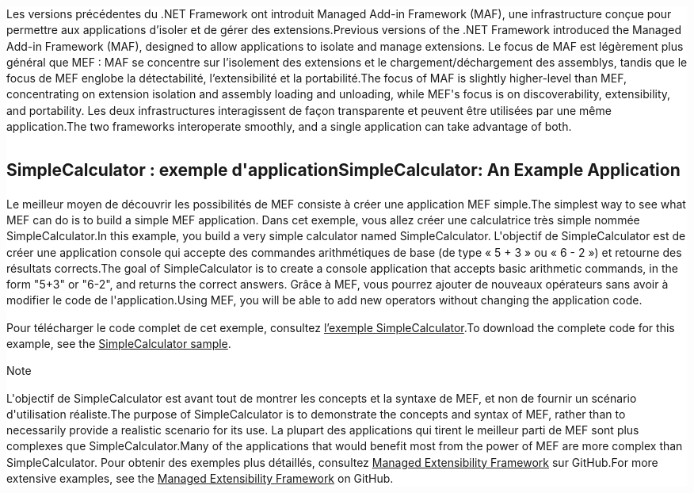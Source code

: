  <span data-ttu-id="7fe65-146">Les versions précédentes du .NET Framework ont introduit Managed Add-in Framework (MAF), une infrastructure conçue pour permettre aux applications d’isoler et de gérer des extensions.</span><span class="sxs-lookup"><span data-stu-id="7fe65-146">Previous versions of the .NET Framework introduced the Managed Add-in Framework (MAF), designed to allow applications to isolate and manage extensions.</span></span>  <span data-ttu-id="7fe65-147">Le focus de MAF est légèrement plus général que MEF : MAF se concentre sur l’isolement des extensions et le chargement/déchargement des assemblys, tandis que le focus de MEF englobe la détectabilité, l’extensibilité et la portabilité.</span><span class="sxs-lookup"><span data-stu-id="7fe65-147">The focus of MAF is slightly higher-level than MEF, concentrating on extension isolation and assembly loading and unloading, while MEF's focus is on discoverability, extensibility, and portability.</span></span>  <span data-ttu-id="7fe65-148">Les deux infrastructures interagissent de façon transparente et peuvent être utilisées par une même application.</span><span class="sxs-lookup"><span data-stu-id="7fe65-148">The two frameworks interoperate smoothly, and a single application can take advantage of both.</span></span>  
  
<a name="simplecalculator_an_example_application"></a>   
## <a name="simplecalculator-an-example-application"></a><span data-ttu-id="7fe65-149">SimpleCalculator : exemple d'application</span><span class="sxs-lookup"><span data-stu-id="7fe65-149">SimpleCalculator: An Example Application</span></span>  
 <span data-ttu-id="7fe65-150">Le meilleur moyen de découvrir les possibilités de MEF consiste à créer une application MEF simple.</span><span class="sxs-lookup"><span data-stu-id="7fe65-150">The simplest way to see what MEF can do is to build a simple MEF application.</span></span> <span data-ttu-id="7fe65-151">Dans cet exemple, vous allez créer une calculatrice très simple nommée SimpleCalculator.</span><span class="sxs-lookup"><span data-stu-id="7fe65-151">In this example, you build a very simple calculator named SimpleCalculator.</span></span> <span data-ttu-id="7fe65-152">L'objectif de SimpleCalculator est de créer une application console qui accepte des commandes arithmétiques de base (de type « 5 + 3 » ou « 6 - 2 ») et retourne des résultats corrects.</span><span class="sxs-lookup"><span data-stu-id="7fe65-152">The goal of SimpleCalculator is to create a console application that accepts basic arithmetic commands, in the form "5+3" or "6-2", and returns the correct answers.</span></span> <span data-ttu-id="7fe65-153">Grâce à MEF, vous pourrez ajouter de nouveaux opérateurs sans avoir à modifier le code de l'application.</span><span class="sxs-lookup"><span data-stu-id="7fe65-153">Using MEF, you will be able to add new operators without changing the application code.</span></span>  
  
 <span data-ttu-id="7fe65-154">Pour télécharger le code complet de cet exemple, consultez [l’exemple SimpleCalculator](https://code.msdn.microsoft.com/windowsdesktop/Simple-Calculator-MEF-1152654e).</span><span class="sxs-lookup"><span data-stu-id="7fe65-154">To download the complete code for this example, see the [SimpleCalculator sample](https://code.msdn.microsoft.com/windowsdesktop/Simple-Calculator-MEF-1152654e).</span></span>  
  
> [!NOTE]
>  <span data-ttu-id="7fe65-155">L'objectif de SimpleCalculator est avant tout de montrer les concepts et la syntaxe de MEF, et non de fournir un scénario d'utilisation réaliste.</span><span class="sxs-lookup"><span data-stu-id="7fe65-155">The purpose of SimpleCalculator is to demonstrate the concepts and syntax of MEF, rather than to necessarily provide a realistic scenario for its use.</span></span> <span data-ttu-id="7fe65-156">La plupart des applications qui tirent le meilleur parti de MEF sont plus complexes que SimpleCalculator.</span><span class="sxs-lookup"><span data-stu-id="7fe65-156">Many of the applications that would benefit most from the power of MEF are more complex than SimpleCalculator.</span></span> <span data-ttu-id="7fe65-157">Pour obtenir des exemples plus détaillés, consultez [Managed Extensibility Framework](https://github.com/MicrosoftArchive/mef) sur GitHub.</span><span class="sxs-lookup"><span data-stu-id="7fe65-157">For more extensive examples, see the [Managed Extensibility Framework](https://github.com/MicrosoftArchive/mef) on GitHub.</span></span>
  
